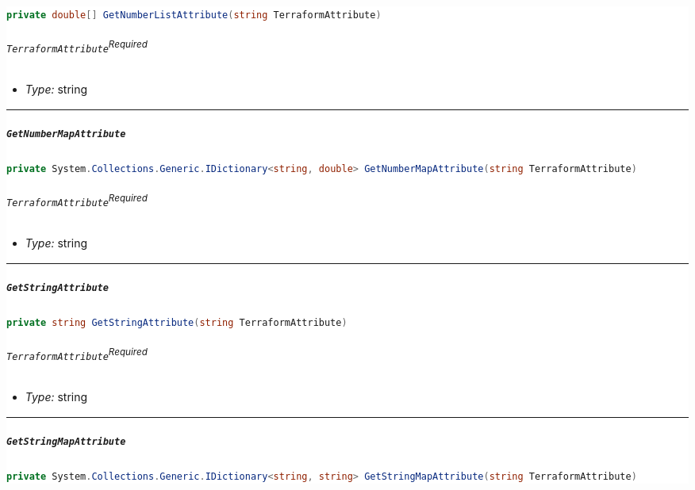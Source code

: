 ```csharp
private double[] GetNumberListAttribute(string TerraformAttribute)
```

###### `TerraformAttribute`<sup>Required</sup> <a name="TerraformAttribute" id="@cdktf/provider-cloudflare.dataCloudflareCertificatePack.DataCloudflareCertificatePack.getNumberListAttribute.parameter.terraformAttribute"></a>

- *Type:* string

---

##### `GetNumberMapAttribute` <a name="GetNumberMapAttribute" id="@cdktf/provider-cloudflare.dataCloudflareCertificatePack.DataCloudflareCertificatePack.getNumberMapAttribute"></a>

```csharp
private System.Collections.Generic.IDictionary<string, double> GetNumberMapAttribute(string TerraformAttribute)
```

###### `TerraformAttribute`<sup>Required</sup> <a name="TerraformAttribute" id="@cdktf/provider-cloudflare.dataCloudflareCertificatePack.DataCloudflareCertificatePack.getNumberMapAttribute.parameter.terraformAttribute"></a>

- *Type:* string

---

##### `GetStringAttribute` <a name="GetStringAttribute" id="@cdktf/provider-cloudflare.dataCloudflareCertificatePack.DataCloudflareCertificatePack.getStringAttribute"></a>

```csharp
private string GetStringAttribute(string TerraformAttribute)
```

###### `TerraformAttribute`<sup>Required</sup> <a name="TerraformAttribute" id="@cdktf/provider-cloudflare.dataCloudflareCertificatePack.DataCloudflareCertificatePack.getStringAttribute.parameter.terraformAttribute"></a>

- *Type:* string

---

##### `GetStringMapAttribute` <a name="GetStringMapAttribute" id="@cdktf/provider-cloudflare.dataCloudflareCertificatePack.DataCloudflareCertificatePack.getStringMapAttribute"></a>

```csharp
private System.Collections.Generic.IDictionary<string, string> GetStringMapAttribute(string TerraformAttribute)
```
